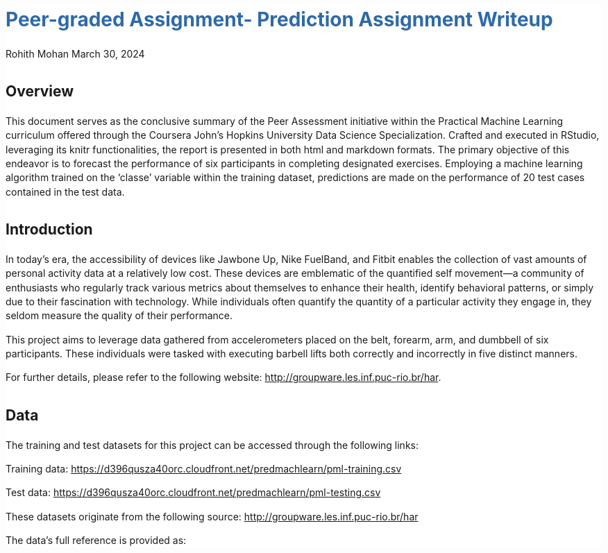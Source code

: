 <span style="color:#2E6AA8;">Peer-graded Assignment- Prediction
Assignment Writeup</span>
================
Rohith Mohan
March 30, 2024

## Overview

This document serves as the conclusive summary of the Peer Assessment
initiative within the Practical Machine Learning curriculum offered
through the Coursera John’s Hopkins University Data Science
Specialization. Crafted and executed in RStudio, leveraging its knitr
functionalities, the report is presented in both html and markdown
formats. The primary objective of this endeavor is to forecast the
performance of six participants in completing designated exercises.
Employing a machine learning algorithm trained on the ‘classe’ variable
within the training dataset, predictions are made on the performance of
20 test cases contained in the test data.

## Introduction

In today’s era, the accessibility of devices like Jawbone Up, Nike
FuelBand, and Fitbit enables the collection of vast amounts of personal
activity data at a relatively low cost. These devices are emblematic of
the quantified self movement—a community of enthusiasts who regularly
track various metrics about themselves to enhance their health, identify
behavioral patterns, or simply due to their fascination with technology.
While individuals often quantify the quantity of a particular activity
they engage in, they seldom measure the quality of their performance.

This project aims to leverage data gathered from accelerometers placed
on the belt, forearm, arm, and dumbbell of six participants. These
individuals were tasked with executing barbell lifts both correctly and
incorrectly in five distinct manners.

For further details, please refer to the following website:
<http://groupware.les.inf.puc-rio.br/har>.

## Data

The training and test datasets for this project can be accessed through
the following links:

Training data:
<https://d396qusza40orc.cloudfront.net/predmachlearn/pml-training.csv>

Test data:
<https://d396qusza40orc.cloudfront.net/predmachlearn/pml-testing.csv>

These datasets originate from the following source:
<http://groupware.les.inf.puc-rio.br/har>

The data’s full reference is provided as:
